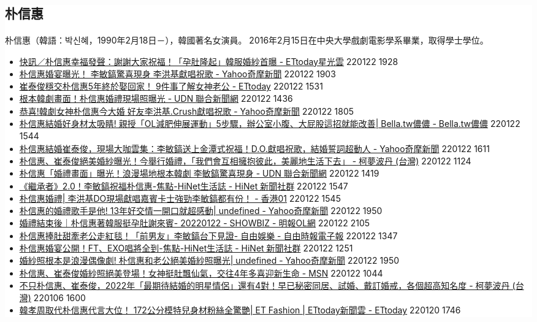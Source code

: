 ## 朴信惠

朴信惠（韓語：박신혜，1990年2月18日－），韓國著名女演員。
2016年2月15日在中央大學戲劇電影學系畢業，取得學士學位。
- [快訊／朴信惠幸福發聲：謝謝大家祝福！「孕肚隆起」韓服婚紗首曝 - ETtoday星光雲](https://star.ettoday.net/news/2175753 "快訊／朴信惠幸福發聲：謝謝大家祝福！「孕肚隆起」韓服婚紗首曝 - ETtoday星光雲") 220122 1928
- [朴信惠婚宴曝光！ 李敏鎬驚喜現身 李洪基獻唱祝歌 - Yahoo奇摩新聞](https://tw.news.yahoo.com/%E6%9C%B4%E4%BF%A1%E6%83%A0%E5%A9%9A%E5%AE%B4%E6%9B%9D%E5%85%89-%E6%9D%8E%E6%95%8F%E9%8E%AC%E9%A9%9A%E5%96%9C%E7%8F%BE%E8%BA%AB-%E6%9D%8E%E6%B4%AA%E5%9F%BA%E7%8D%BB%E5%94%B1%E7%A5%9D%E6%AD%8C-110358640.html "朴信惠婚宴曝光！ 李敏鎬驚喜現身 李洪基獻唱祝歌 - Yahoo奇摩新聞") 220122 1903
- [崔泰俊穩交朴信惠5年終於娶回家！ 9件事了解女神老公 - ETtoday](https://www.ettoday.net/news/20220122/2175561.htm "崔泰俊穩交朴信惠5年終於娶回家！ 9件事了解女神老公 - ETtoday") 220122 1531
- [根本韓劇畫面！朴信惠婚禮現場照曝光 - UDN 聯合新聞網](https://stars.udn.com/star/story/10091/6052684?from=udn-ch1_breaknews-1-cate8-news "根本韓劇畫面！朴信惠婚禮現場照曝光 - UDN 聯合新聞網") 220122 1436
- [恭喜!韓劇女神朴信惠今大婚 好友李洪基.Crush獻唱祝歌 - Yahoo奇摩新聞](https://tw.news.yahoo.com/%E6%81%AD%E5%96%9C-%E9%9F%93%E5%8A%87%E5%A5%B3%E7%A5%9E%E6%9C%B4%E4%BF%A1%E6%83%A0%E4%BB%8A%E5%A4%A7%E5%A9%9A-%E5%A5%BD%E5%8F%8B%E6%9D%8E%E6%B4%AA%E5%9F%BA-crush%E7%8D%BB%E5%94%B1%E7%A5%9D%E6%AD%8C-100527541.html "恭喜!韓劇女神朴信惠今大婚 好友李洪基.Crush獻唱祝歌 - Yahoo奇摩新聞") 220122 1805
- [朴信惠結婚好身材太吸睛! 親授「OL減肥伸展運動」5步驟，辦公室小腹、大屁股這招就能改善| Bella.tw儂儂 - Bella.tw儂儂](https://www.bella.tw/articles/body&soul/33540 "朴信惠結婚好身材太吸睛! 親授「OL減肥伸展運動」5步驟，辦公室小腹、大屁股這招就能改善| Bella.tw儂儂 - Bella.tw儂儂") 220122 1544
- [朴信惠結婚崔泰俊，現場大咖雲集：李敏鎬送上金潭式祝福！D.O.獻唱祝歌，結婚誓詞超動人 - Yahoo奇摩新聞](https://tw.news.yahoo.com/%E6%9C%B4%E4%BF%A1%E6%83%A0%E7%B5%90%E5%A9%9A%E5%B4%94%E6%B3%B0%E4%BF%8A%EF%BC%8C%E7%8F%BE%E5%A0%B4%E5%A4%A7%E5%92%96%E9%9B%B2%E9%9B%86%EF%BC%9A%E6%9D%8E%E6%95%8F%E9%8E%AC%E9%80%81%E4%B8%8A%E9%87%91%E6%BD%AD%E5%BC%8F%E7%A5%9D%E7%A6%8F%EF%BC%81do%E7%8D%BB%E5%94%B1%E7%A5%9D%E6%AD%8C%EF%BC%8C%E7%B5%90%E5%A9%9A%E8%AA%93%E8%A9%9E%E8%B6%85%E5%8B%95%E4%BA%BA-081149426.html "朴信惠結婚崔泰俊，現場大咖雲集：李敏鎬送上金潭式祝福！D.O.獻唱祝歌，結婚誓詞超動人 - Yahoo奇摩新聞") 220122 1611
- [朴信惠、崔泰俊絕美婚紗曝光！今舉行婚禮，「我們會互相擁抱彼此，美麗地生活下去」 - 柯夢波丹 (台灣)](https://www.cosmopolitan.com/tw/entertainment/celebrity-gossip/g38669990/park-shin-hye/ "朴信惠、崔泰俊絕美婚紗曝光！今舉行婚禮，「我們會互相擁抱彼此，美麗地生活下去」 - 柯夢波丹 (台灣)") 220122 1124
- [朴信惠「婚禮畫面」曝光！浪漫場地根本韓劇 李敏鎬驚喜現身 - UDN 聯合新聞網](https://stars.udn.com/star/story/10088/6052582?from=udn-ch1_breaknews-1-cate8-news "朴信惠「婚禮畫面」曝光！浪漫場地根本韓劇 李敏鎬驚喜現身 - UDN 聯合新聞網") 220122 1419
- [《繼承者》2.0！李敏鎬祝福朴信惠-焦點-HiNet生活誌 - HiNet 新聞社群](https://times.hinet.net/news/23724083 "《繼承者》2.0！李敏鎬祝福朴信惠-焦點-HiNet生活誌 - HiNet 新聞社群") 220122 1547
- [朴信惠婚禮| 李洪基DO現場獻唱嘉賓卡士強勁李敏鎬都有份！ - 香港01](https://www.hk01.com/article/727304 "朴信惠婚禮| 李洪基DO現場獻唱嘉賓卡士強勁李敏鎬都有份！ - 香港01") 220122 1545
- [朴信惠的婚禮歌手是他! 13年好交情一開口就超感動| undefined - Yahoo奇摩新聞](https://tw.yahoo.com/tv/%E6%9C%B4%E4%BF%A1%E6%83%A0%E7%9A%84%E5%A9%9A%E7%A6%AE%E6%AD%8C%E6%89%8B%E6%98%AF%E4%BB%96-13%E5%B9%B4%E5%A5%BD%E4%BA%A4%E6%83%85-%E9%96%8B%E5%8F%A3%E5%B0%B1%E8%B6%85%E6%84%9F%E5%8B%95-115010529.html "朴信惠的婚禮歌手是他! 13年好交情一開口就超感動| undefined - Yahoo奇摩新聞") 220122 1950
- [婚禮結束後｜朴信惠著韓服挺孕肚謝來賓- 20220122 - SHOWBIZ - 明報OL網](https://ol.mingpao.com/ldy/showbiz/latest/20220122/1642856456238/%E5%A9%9A%E7%A6%AE%E7%B5%90%E6%9D%9F%E5%BE%8C-%E6%9C%B4%E4%BF%A1%E6%83%A0%E8%91%97%E9%9F%93%E6%9C%8D%E6%8C%BA%E5%AD%95%E8%82%9A%E8%AC%9D%E4%BE%86%E8%B3%93 "婚禮結束後｜朴信惠著韓服挺孕肚謝來賓- 20220122 - SHOWBIZ - 明報OL網") 220122 2105
- [朴信惠捧肚甜牽老公走紅毯！「前男友」李敏鎬台下見證- 自由娛樂 - 自由時報電子報](https://m.ltn.com.tw/news/entertainment/breakingnews/3809383 "朴信惠捧肚甜牽老公走紅毯！「前男友」李敏鎬台下見證- 自由娛樂 - 自由時報電子報") 220122 1347
- [朴信惠婚宴公開！FT、EXO唱將全到-焦點-HiNet生活誌 - HiNet 新聞社群](https://times.hinet.net/picNews/23723787 "朴信惠婚宴公開！FT、EXO唱將全到-焦點-HiNet生活誌 - HiNet 新聞社群") 220122 1251
- [婚紗照根本是浪漫偶像劇! 朴信惠和老公絕美婚紗照曝光| undefined - Yahoo奇摩新聞](https://tw.yahoo.com/tv/%E5%A9%9A%E7%B4%97%E7%85%A7%E6%A0%B9%E6%9C%AC%E6%98%AF%E6%B5%AA%E6%BC%AB%E5%81%B6%E5%83%8F%E5%8A%87-%E6%9C%B4%E4%BF%A1%E6%83%A0%E5%92%8C%E8%80%81%E5%85%AC%E7%B5%95%E7%BE%8E%E5%A9%9A%E7%B4%97%E7%85%A7%E6%9B%9D%E5%85%89-115038118.html "婚紗照根本是浪漫偶像劇! 朴信惠和老公絕美婚紗照曝光| undefined - Yahoo奇摩新聞") 220122 1950
- [朴信惠、崔泰俊婚紗照絕美登場！女神挺肚飄仙氣，交往4年多喜迎新生命 - MSN](https://www.msn.com/zh-tw/lifestyle/beauty/%E6%9C%B4%E4%BF%A1%E6%83%A0-%E5%B4%94%E6%B3%B0%E4%BF%8A%E5%A9%9A%E7%B4%97%E7%85%A7%E7%B5%95%E7%BE%8E%E7%99%BB%E5%A0%B4-%E5%A5%B3%E7%A5%9E%E6%8C%BA%E8%82%9A%E9%A3%84%E4%BB%99%E6%B0%A3-%E4%BA%A4%E5%BE%804%E5%B9%B4%E5%A4%9A%E5%96%9C%E8%BF%8E%E6%96%B0%E7%94%9F%E5%91%BD/ar-AAT1JBk "朴信惠、崔泰俊婚紗照絕美登場！女神挺肚飄仙氣，交往4年多喜迎新生命 - MSN") 220122 1044
- [不只朴信惠、崔泰俊，2022年「最期待結婚的明星情侶」還有4對！早已秘密同居、試婚、戴訂婚戒，各個超高知名度 - 柯夢波丹 (台灣)](https://www.cosmopolitan.com/tw/entertainment/celebrity-gossip/g38677637/wedding-couple-2022/ "不只朴信惠、崔泰俊，2022年「最期待結婚的明星情侶」還有4對！早已秘密同居、試婚、戴訂婚戒，各個超高知名度 - 柯夢波丹 (台灣)") 220106 1600
- [韓孝周取代朴信惠代言大位！ 172公分模特兒身材粉絲全驚艷| ET Fashion | ETtoday新聞雲 - ETtoday](https://fashion.ettoday.net/news/2173753/ "韓孝周取代朴信惠代言大位！ 172公分模特兒身材粉絲全驚艷| ET Fashion | ETtoday新聞雲 - ETtoday") 220120 1746